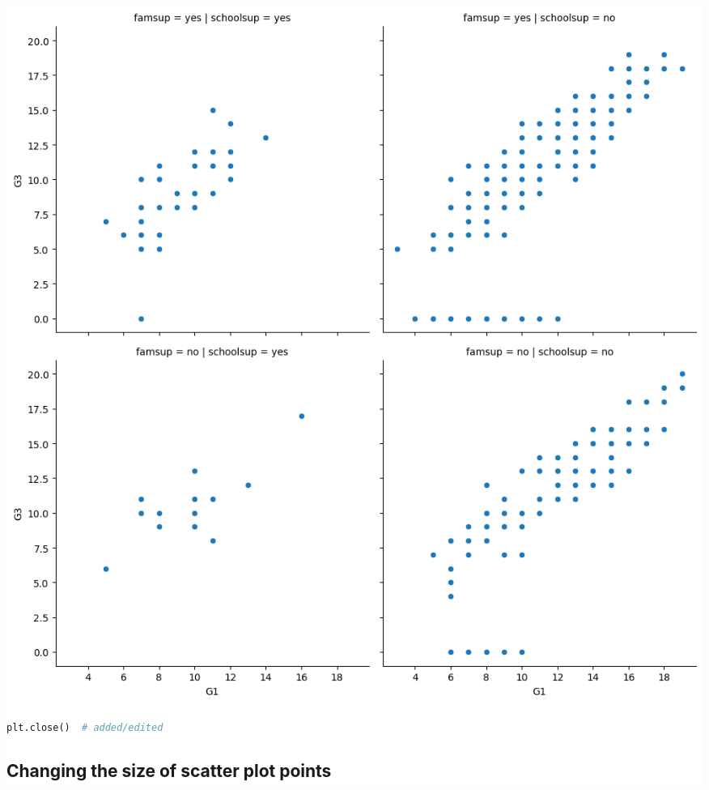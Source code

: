 <img src="notebook_files/figure-html/unnamed-chunk-19-25.png" width="989" />

``` python
plt.close()  # added/edited
```

## Changing the size of scatter plot points
